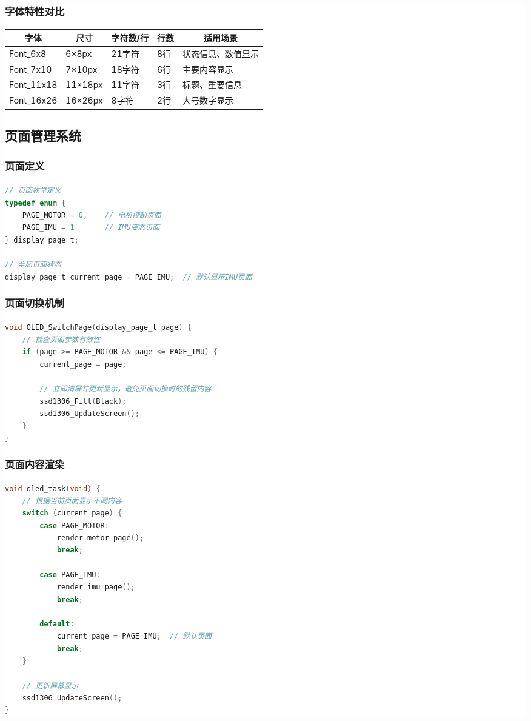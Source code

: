 ### 字体特性对比

| 字体 | 尺寸 | 字符数/行 | 行数 | 适用场景 |
|------|------|-----------|------|----------|
| Font_6x8 | 6×8px | 21字符 | 8行 | 状态信息、数值显示 |
| Font_7x10 | 7×10px | 18字符 | 6行 | 主要内容显示 |
| Font_11x18 | 11×18px | 11字符 | 3行 | 标题、重要信息 |
| Font_16x26 | 16×26px | 8字符 | 2行 | 大号数字显示 |

## 页面管理系统

### 页面定义

```c
// 页面枚举定义
typedef enum {
    PAGE_MOTOR = 0,    // 电机控制页面
    PAGE_IMU = 1       // IMU姿态页面
} display_page_t;

// 全局页面状态
display_page_t current_page = PAGE_IMU;  // 默认显示IMU页面
```

### 页面切换机制

```c
void OLED_SwitchPage(display_page_t page) {
    // 检查页面参数有效性
    if (page >= PAGE_MOTOR && page <= PAGE_IMU) {
        current_page = page;

        // 立即清屏并更新显示，避免页面切换时的残留内容
        ssd1306_Fill(Black);
        ssd1306_UpdateScreen();
    }
}
```

### 页面内容渲染

```c
void oled_task(void) {
    // 根据当前页面显示不同内容
    switch (current_page) {
        case PAGE_MOTOR:
            render_motor_page();
            break;

        case PAGE_IMU:
            render_imu_page();
            break;

        default:
            current_page = PAGE_IMU;  // 默认页面
            break;
    }

    // 更新屏幕显示
    ssd1306_UpdateScreen();
}

```